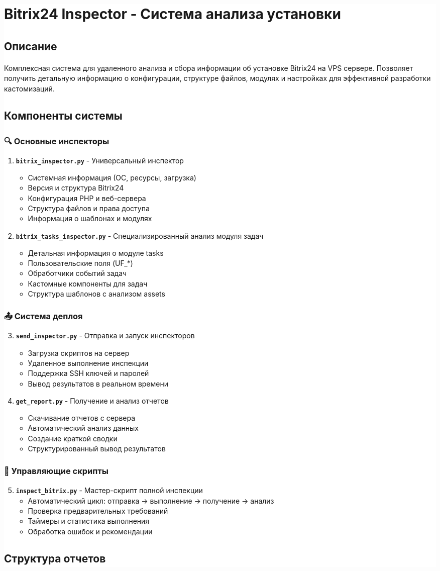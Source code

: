 # Bitrix24 Inspector - Система анализа установки

## Описание

Комплексная система для удаленного анализа и сбора информации об установке Bitrix24 на VPS сервере. Позволяет получить детальную информацию о конфигурации, структуре файлов, модулях и настройках для эффективной разработки кастомизаций.

## Компоненты системы

### 🔍 Основные инспекторы

1. **`bitrix_inspector.py`** - Универсальный инспектор
   - Системная информация (ОС, ресурсы, загрузка)
   - Версия и структура Bitrix24
   - Конфигурация PHP и веб-сервера
   - Структура файлов и права доступа
   - Информация о шаблонах и модулях

2. **`bitrix_tasks_inspector.py`** - Специализированный анализ модуля задач
   - Детальная информация о модуле tasks
   - Пользовательские поля (UF_*)
   - Обработчики событий задач
   - Кастомные компоненты для задач
   - Структура шаблонов с анализом assets

### 📤 Система деплоя

3. **`send_inspector.py`** - Отправка и запуск инспекторов
   - Загрузка скриптов на сервер
   - Удаленное выполнение инспекции
   - Поддержка SSH ключей и паролей
   - Вывод результатов в реальном времени

4. **`get_report.py`** - Получение и анализ отчетов
   - Скачивание отчетов с сервера
   - Автоматический анализ данных
   - Создание краткой сводки
   - Структурированный вывод результатов

### 🚀 Управляющие скрипты

5. **`inspect_bitrix.py`** - Мастер-скрипт полной инспекции
   - Автоматический цикл: отправка → выполнение → получение → анализ
   - Проверка предварительных требований
   - Таймеры и статистика выполнения
   - Обработка ошибок и рекомендации

## Структура отчетов
